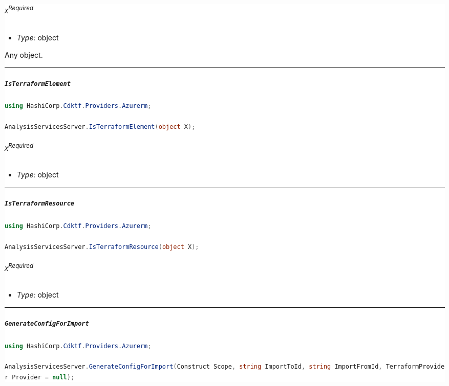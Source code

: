 ###### `X`<sup>Required</sup> <a name="X" id="@cdktf/provider-azurerm.analysisServicesServer.AnalysisServicesServer.isConstruct.parameter.x"></a>

- *Type:* object

Any object.

---

##### `IsTerraformElement` <a name="IsTerraformElement" id="@cdktf/provider-azurerm.analysisServicesServer.AnalysisServicesServer.isTerraformElement"></a>

```csharp
using HashiCorp.Cdktf.Providers.Azurerm;

AnalysisServicesServer.IsTerraformElement(object X);
```

###### `X`<sup>Required</sup> <a name="X" id="@cdktf/provider-azurerm.analysisServicesServer.AnalysisServicesServer.isTerraformElement.parameter.x"></a>

- *Type:* object

---

##### `IsTerraformResource` <a name="IsTerraformResource" id="@cdktf/provider-azurerm.analysisServicesServer.AnalysisServicesServer.isTerraformResource"></a>

```csharp
using HashiCorp.Cdktf.Providers.Azurerm;

AnalysisServicesServer.IsTerraformResource(object X);
```

###### `X`<sup>Required</sup> <a name="X" id="@cdktf/provider-azurerm.analysisServicesServer.AnalysisServicesServer.isTerraformResource.parameter.x"></a>

- *Type:* object

---

##### `GenerateConfigForImport` <a name="GenerateConfigForImport" id="@cdktf/provider-azurerm.analysisServicesServer.AnalysisServicesServer.generateConfigForImport"></a>

```csharp
using HashiCorp.Cdktf.Providers.Azurerm;

AnalysisServicesServer.GenerateConfigForImport(Construct Scope, string ImportToId, string ImportFromId, TerraformProvider Provider = null);
```
